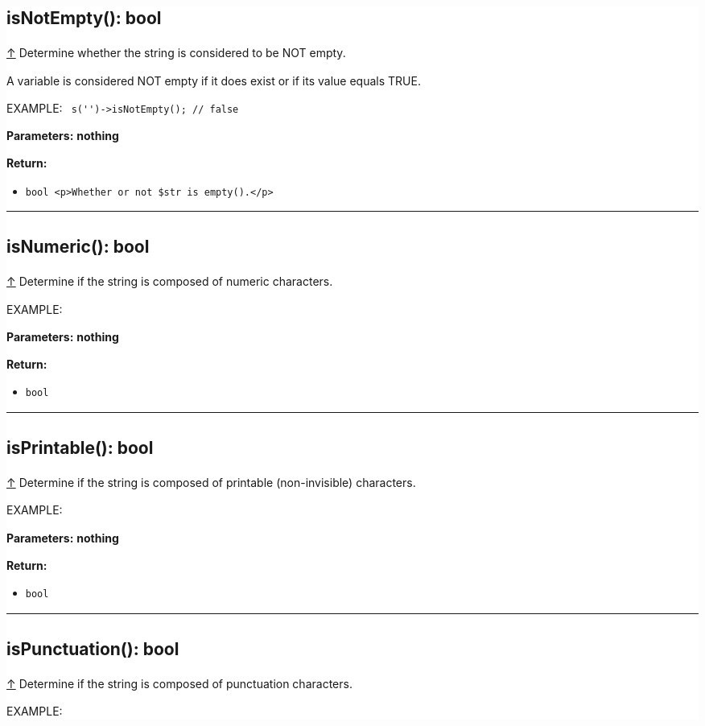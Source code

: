 ## isNotEmpty(): bool
<a href="#voku-php-readme-class-methods">↑</a>
Determine whether the string is considered to be NOT empty.

A variable is considered NOT empty if it does exist or if its value equals TRUE.

EXAMPLE: <code>
s('')->isNotEmpty(); // false
</code>

**Parameters:**
__nothing__

**Return:**
- `bool <p>Whether or not $str is empty().</p>`

--------

## isNumeric(): bool
<a href="#voku-php-readme-class-methods">↑</a>
Determine if the string is composed of numeric characters.

EXAMPLE: <code>
</code>

**Parameters:**
__nothing__

**Return:**
- `bool`

--------

## isPrintable(): bool
<a href="#voku-php-readme-class-methods">↑</a>
Determine if the string is composed of printable (non-invisible) characters.

EXAMPLE: <code>
</code>

**Parameters:**
__nothing__

**Return:**
- `bool`

--------

## isPunctuation(): bool
<a href="#voku-php-readme-class-methods">↑</a>
Determine if the string is composed of punctuation characters.

EXAMPLE: <code>
</code>
